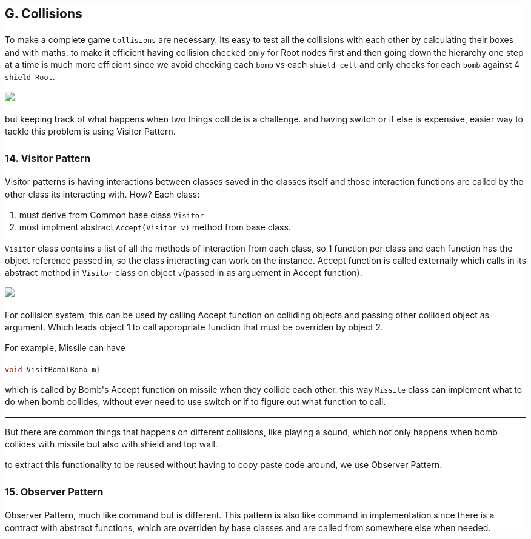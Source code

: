 ## G. Collisions
To make a complete game `Collisions` are necessary. Its easy to test all the collisions with each other by calculating their boxes and with maths. to make it efficient having collision checked only for Root nodes first and then going down the hierarchy one step at a time is much more efficient since we avoid checking each `bomb` vs each `shield cell` and only checks for each `bomb` against 4 `shield Root`.

![](https://github.com/ArcAids/SPACE_UML/blob/main/Collisiion.png?raw=true)

but keeping track of what happens when two things collide is a challenge.
and having switch or if else is expensive, easier way to tackle this problem is using Visitor Pattern.

### **14. Visitor Pattern**
Visitor patterns is having interactions between classes saved in the classes itself and those interaction functions are called by the other class its interacting with. How?
Each class:
1. must derive from Common base class `Visitor`
1. must implment abstract `Accept(Visitor v)` method from base class.


`Visitor` class contains a list of all the methods of interaction from each class, so 1 function per class and each function has the object reference passed in, so the class interacting can work on the instance.
Accept function is called externally which calls in its abstract method in `Visitor` class on object `v`(passed in as arguement in Accept function).

![](https://github.com/ArcAids/SPACE_UML/blob/main/Visitor.png?raw=true)

For collision system, this can be used by calling Accept function on colliding objects and passing other collided object as argument. Which leads object 1 to call appropriate function that must be overriden by object 2.

For example, Missile can have 
``` c
void VisitBomb(Bomb m)
```
which is called by Bomb's Accept function on missile when they collide each other. this way `Missile` class can implement what to do when bomb collides, without ever need to use switch or if to figure out what function to call.

---
But there are common things that happens on different collisions, like playing a sound, which not only happens when bomb collides with missile but also with shield and top wall.

to extract this functionality to be reused without having to copy paste code around, we use Observer Pattern.

### **15. Observer Pattern**
Observer Pattern, much like command but is different.
This pattern is also like command in implementation since there is a contract with abstract functions, which are overriden by base classes and are called from somewhere else when needed.
